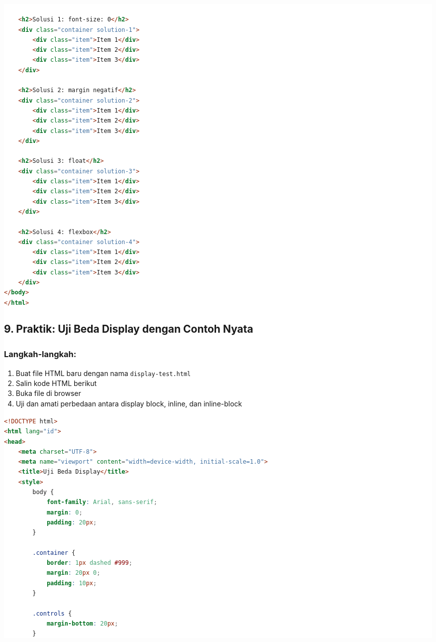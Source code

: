 ```html
    
    <h2>Solusi 1: font-size: 0</h2>
    <div class="container solution-1">
        <div class="item">Item 1</div>
        <div class="item">Item 2</div>
        <div class="item">Item 3</div>
    </div>
    
    <h2>Solusi 2: margin negatif</h2>
    <div class="container solution-2">
        <div class="item">Item 1</div>
        <div class="item">Item 2</div>
        <div class="item">Item 3</div>
    </div>
    
    <h2>Solusi 3: float</h2>
    <div class="container solution-3">
        <div class="item">Item 1</div>
        <div class="item">Item 2</div>
        <div class="item">Item 3</div>
    </div>
    
    <h2>Solusi 4: flexbox</h2>
    <div class="container solution-4">
        <div class="item">Item 1</div>
        <div class="item">Item 2</div>
        <div class="item">Item 3</div>
    </div>
</body>
</html>
```

## 9. Praktik: Uji Beda Display dengan Contoh Nyata

### Langkah-langkah:
1. Buat file HTML baru dengan nama `display-test.html`
2. Salin kode HTML berikut
3. Buka file di browser
4. Uji dan amati perbedaan antara display block, inline, dan inline-block

```html
<!DOCTYPE html>
<html lang="id">
<head>
    <meta charset="UTF-8">
    <meta name="viewport" content="width=device-width, initial-scale=1.0">
    <title>Uji Beda Display</title>
    <style>
        body {
            font-family: Arial, sans-serif;
            margin: 0;
            padding: 20px;
        }
        
        .container {
            border: 1px dashed #999;
            margin: 20px 0;
            padding: 10px;
        }
        
        .controls {
            margin-bottom: 20px;
        }
```